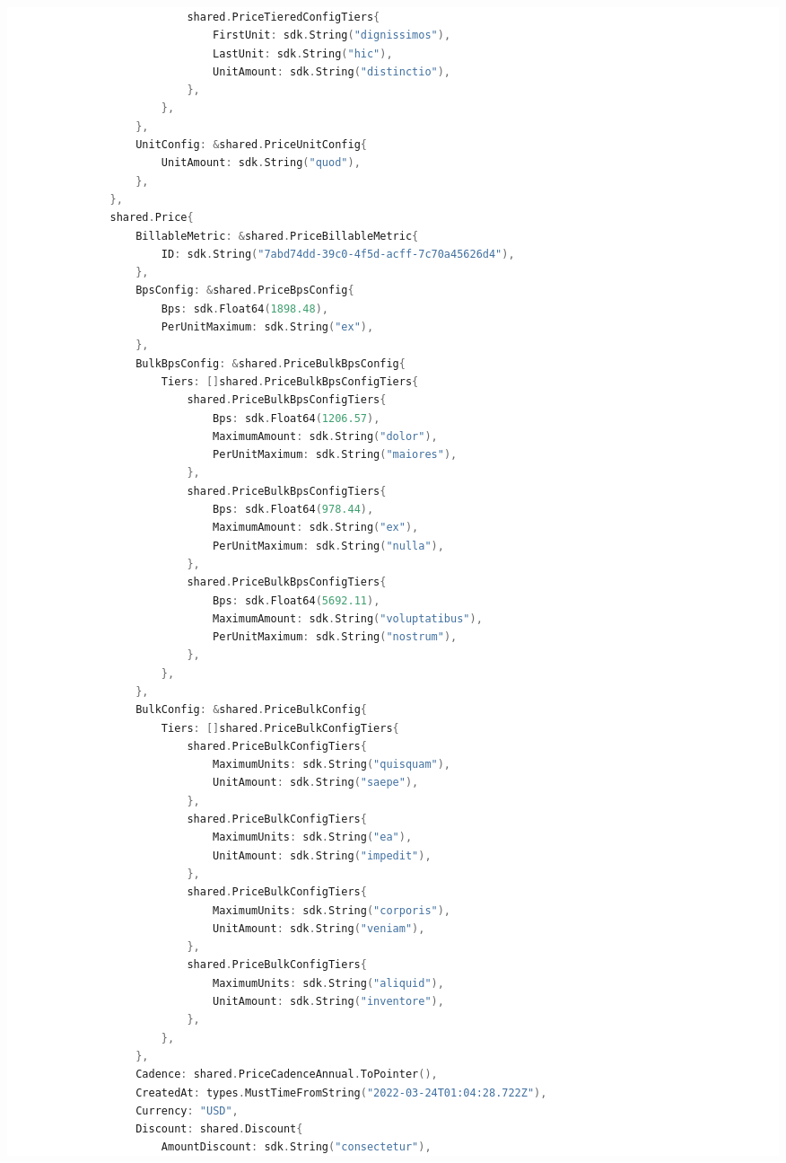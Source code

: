 ```go
                            shared.PriceTieredConfigTiers{
                                FirstUnit: sdk.String("dignissimos"),
                                LastUnit: sdk.String("hic"),
                                UnitAmount: sdk.String("distinctio"),
                            },
                        },
                    },
                    UnitConfig: &shared.PriceUnitConfig{
                        UnitAmount: sdk.String("quod"),
                    },
                },
                shared.Price{
                    BillableMetric: &shared.PriceBillableMetric{
                        ID: sdk.String("7abd74dd-39c0-4f5d-acff-7c70a45626d4"),
                    },
                    BpsConfig: &shared.PriceBpsConfig{
                        Bps: sdk.Float64(1898.48),
                        PerUnitMaximum: sdk.String("ex"),
                    },
                    BulkBpsConfig: &shared.PriceBulkBpsConfig{
                        Tiers: []shared.PriceBulkBpsConfigTiers{
                            shared.PriceBulkBpsConfigTiers{
                                Bps: sdk.Float64(1206.57),
                                MaximumAmount: sdk.String("dolor"),
                                PerUnitMaximum: sdk.String("maiores"),
                            },
                            shared.PriceBulkBpsConfigTiers{
                                Bps: sdk.Float64(978.44),
                                MaximumAmount: sdk.String("ex"),
                                PerUnitMaximum: sdk.String("nulla"),
                            },
                            shared.PriceBulkBpsConfigTiers{
                                Bps: sdk.Float64(5692.11),
                                MaximumAmount: sdk.String("voluptatibus"),
                                PerUnitMaximum: sdk.String("nostrum"),
                            },
                        },
                    },
                    BulkConfig: &shared.PriceBulkConfig{
                        Tiers: []shared.PriceBulkConfigTiers{
                            shared.PriceBulkConfigTiers{
                                MaximumUnits: sdk.String("quisquam"),
                                UnitAmount: sdk.String("saepe"),
                            },
                            shared.PriceBulkConfigTiers{
                                MaximumUnits: sdk.String("ea"),
                                UnitAmount: sdk.String("impedit"),
                            },
                            shared.PriceBulkConfigTiers{
                                MaximumUnits: sdk.String("corporis"),
                                UnitAmount: sdk.String("veniam"),
                            },
                            shared.PriceBulkConfigTiers{
                                MaximumUnits: sdk.String("aliquid"),
                                UnitAmount: sdk.String("inventore"),
                            },
                        },
                    },
                    Cadence: shared.PriceCadenceAnnual.ToPointer(),
                    CreatedAt: types.MustTimeFromString("2022-03-24T01:04:28.722Z"),
                    Currency: "USD",
                    Discount: shared.Discount{
                        AmountDiscount: sdk.String("consectetur"),
```